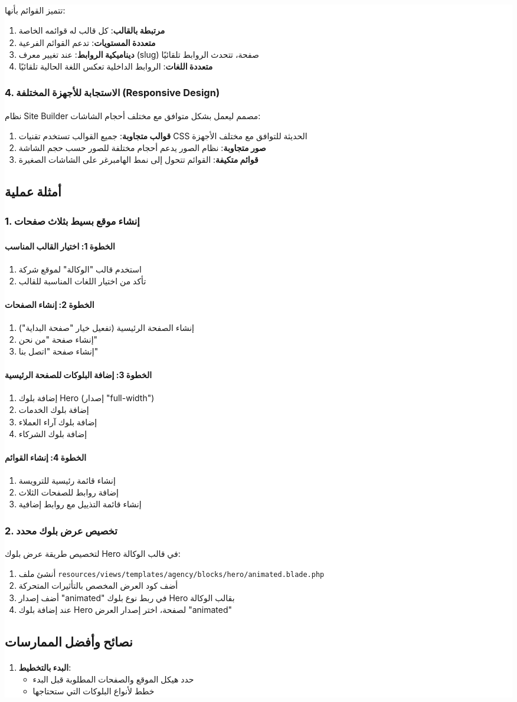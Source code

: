 تتميز القوائم بأنها:

1. **مرتبطة بالقالب**: كل قالب له قوائمه الخاصة
2. **متعددة المستويات**: تدعم القوائم الفرعية
3. **ديناميكية الروابط**: عند تغيير معرف (slug) صفحة، تتحدث الروابط تلقائيًا
4. **متعددة اللغات**: الروابط الداخلية تعكس اللغة الحالية تلقائيًا

### 4. الاستجابة للأجهزة المختلفة (Responsive Design)

نظام Site Builder مصمم ليعمل بشكل متوافق مع مختلف أحجام الشاشات:

1. **قوالب متجاوبة**: جميع القوالب تستخدم تقنيات CSS الحديثة للتوافق مع مختلف الأجهزة
2. **صور متجاوبة**: نظام الصور يدعم أحجام مختلفة للصور حسب حجم الشاشة
3. **قوائم متكيفة**: القوائم تتحول إلى نمط الهامبرغر على الشاشات الصغيرة

## أمثلة عملية

### 1. إنشاء موقع بسيط بثلاث صفحات

#### الخطوة 1: اختيار القالب المناسب
1. استخدم قالب "الوكالة" لموقع شركة
2. تأكد من اختيار اللغات المناسبة للقالب

#### الخطوة 2: إنشاء الصفحات
1. إنشاء الصفحة الرئيسية (تفعيل خيار "صفحة البداية")
2. إنشاء صفحة "من نحن"
3. إنشاء صفحة "اتصل بنا"

#### الخطوة 3: إضافة البلوكات للصفحة الرئيسية
1. إضافة بلوك Hero (إصدار "full-width")
2. إضافة بلوك الخدمات
3. إضافة بلوك آراء العملاء
4. إضافة بلوك الشركاء

#### الخطوة 4: إنشاء القوائم
1. إنشاء قائمة رئيسية للترويسة
2. إضافة روابط للصفحات الثلاث
3. إنشاء قائمة التذييل مع روابط إضافية

### 2. تخصيص عرض بلوك محدد

لتخصيص طريقة عرض بلوك Hero في قالب الوكالة:

1. أنشئ ملف `resources/views/templates/agency/blocks/hero/animated.blade.php`
2. أضف كود العرض المخصص بالتأثيرات المتحركة
3. أضف إصدار "animated" في ربط نوع بلوك Hero بقالب الوكالة
4. عند إضافة بلوك Hero لصفحة، اختر إصدار العرض "animated"

## نصائح وأفضل الممارسات

1. **البدء بالتخطيط**:
   - حدد هيكل الموقع والصفحات المطلوبة قبل البدء
   - خطط لأنواع البلوكات التي ستحتاجها
